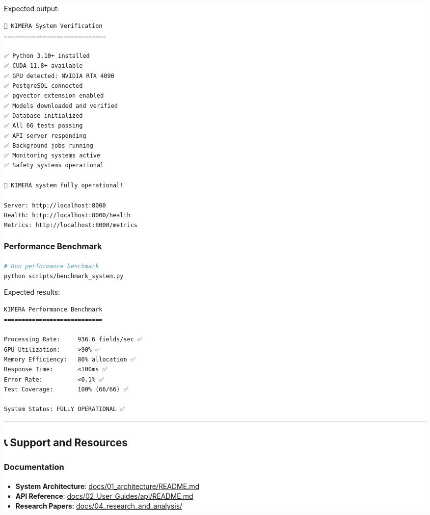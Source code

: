 Expected output:
```
🔧 KIMERA System Verification
=============================

✅ Python 3.10+ installed
✅ CUDA 11.8+ available
✅ GPU detected: NVIDIA RTX 4090
✅ PostgreSQL connected
✅ pgvector extension enabled
✅ Models downloaded and verified
✅ Database initialized
✅ All 66 tests passing
✅ API server responding
✅ Background jobs running
✅ Monitoring systems active
✅ Safety systems operational

🎉 KIMERA system fully operational!

Server: http://localhost:8000
Health: http://localhost:8000/health
Metrics: http://localhost:8000/metrics
```

### Performance Benchmark
```bash
# Run performance benchmark
python scripts/benchmark_system.py
```

Expected results:
```
KIMERA Performance Benchmark
============================

Processing Rate:     936.6 fields/sec ✅
GPU Utilization:     >90% ✅
Memory Efficiency:   80% allocation ✅
Response Time:       <100ms ✅
Error Rate:          <0.1% ✅
Test Coverage:       100% (66/66) ✅

System Status: FULLY OPERATIONAL ✅
```

---

## 📞 Support and Resources

### Documentation
- **System Architecture**: [docs/01_architecture/README.md](../01_architecture/README.md)
- **API Reference**: [docs/02_User_Guides/api/README.md](../api/README.md)
- **Research Papers**: [docs/04_research_and_analysis/](../../04_research_and_analysis/)
